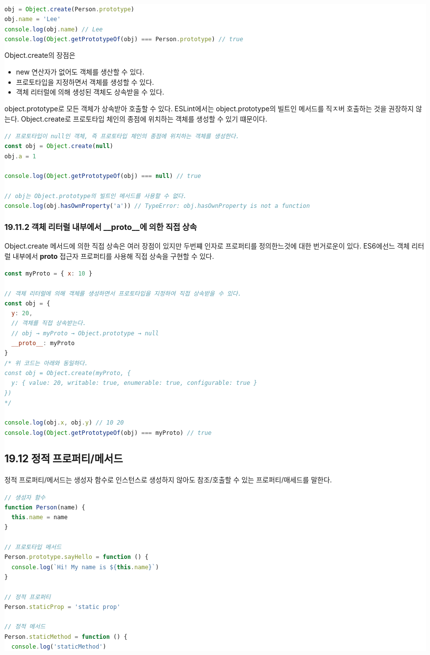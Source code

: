 ```js
obj = Object.create(Person.prototype)
obj.name = 'Lee'
console.log(obj.name) // Lee
console.log(Object.getPrototypeOf(obj) === Person.prototype) // true
```
Object.create의 장점은
- new 연산자가 없어도 객체를 생산할 수 있다.
- 프로토타입을 지정하면서 객체를 생성할 수 있다.
- 객체 리터럴에 의해 생성된 객체도 상속받을 수 있다.

object.prototype로 모든 객체가 상속받아 호출할 수 있다. ESLint에서는 object.prototype의 빌트인 메서드를 직ㅈ버 호출하는 것을 권장하지 않는다. Object.create로 프로토타입 체인의 종점에 위치하는 객체를 생성할 수 있기 떄문이다. 
```js
// 프로토타입이 null인 객체, 즉 프로토타입 체인의 종점에 위치하는 객체를 생성한다.
const obj = Object.create(null)
obj.a = 1

console.log(Object.getPrototypeOf(obj) === null) // true

// obj는 Object.prototype의 빌트인 메서드를 사용할 수 없다.
console.log(obj.hasOwnProperty('a')) // TypeError: obj.hasOwnProperty is not a function
```
### 19.11.2 객체 리터럴 내부에서 __proto__에 의한 직접 상속
Object.create 메서드에 의한 직접 상속은 여러 장점이 있지만 두번쨰 인자로 프로퍼티를 정의한느것에 대한 번거로운이 있다. ES6에선느 객체 리터럴 내부에서 __proto__ 접근자 프로퍼티를 사용해 직접 상속을 구현할 수 있다.
```js
const myProto = { x: 10 }

// 객체 리터럴에 의해 객체를 생성하면서 프로토타입을 지정하여 직접 상속받을 수 있다.
const obj = {
  y: 20,
  // 객체를 직접 상속받는다.
  // obj → myProto → Object.prototype → null
  __proto__: myProto
}
/* 위 코드는 아래와 동일하다.
const obj = Object.create(myProto, {
  y: { value: 20, writable: true, enumerable: true, configurable: true }
})
*/

console.log(obj.x, obj.y) // 10 20
console.log(Object.getPrototypeOf(obj) === myProto) // true
```
## 19.12 정적 프로퍼티/메서드
정적 프로퍼티/메서드는 생성자 함수로 인스턴스로 생성하지 않아도 참조/호출할 수 있는 프로퍼티/매세드를 말한다.
```js
// 생성자 함수
function Person(name) {
  this.name = name
}

// 프로토타입 메서드
Person.prototype.sayHello = function () {
  console.log(`Hi! My name is ${this.name}`)
}

// 정적 프로퍼티
Person.staticProp = 'static prop'

// 정적 메서드
Person.staticMethod = function () {
  console.log('staticMethod')
```